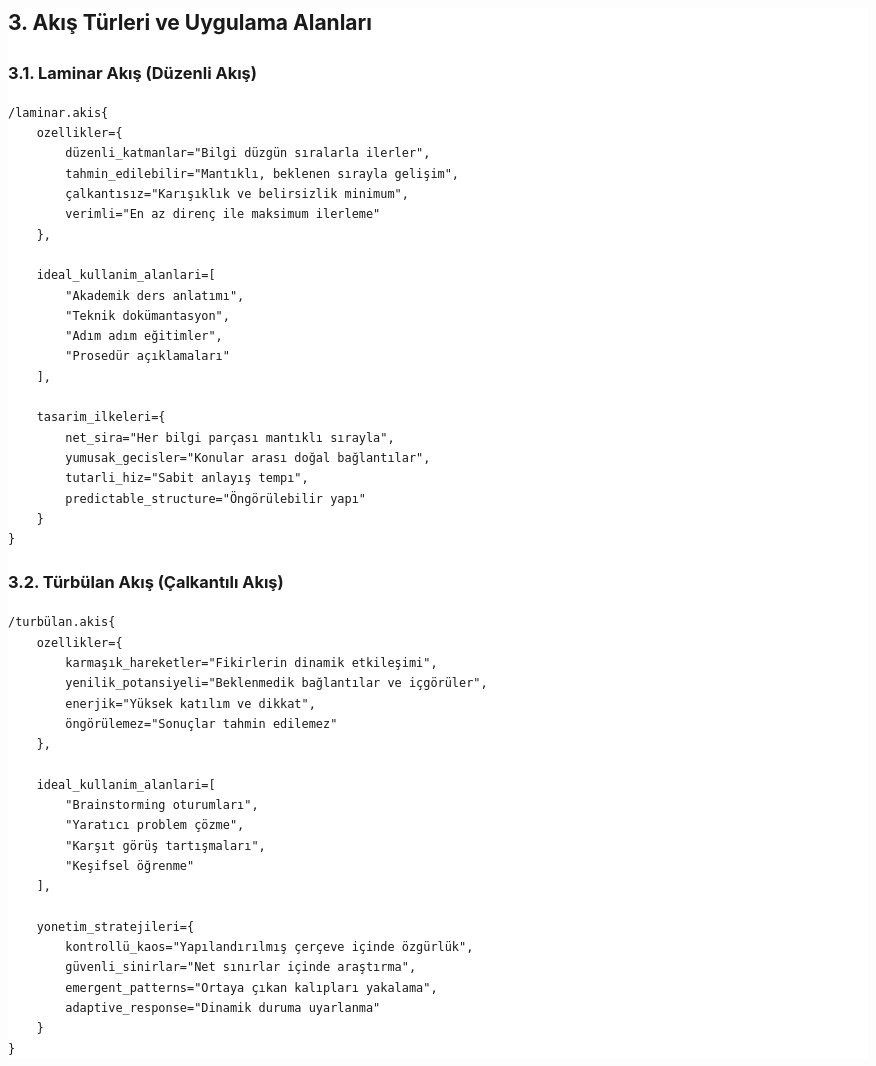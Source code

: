 ## 3. Akış Türleri ve Uygulama Alanları

### 3.1. Laminar Akış (Düzenli Akış)

```
/laminar.akis{
    ozellikler={
        düzenli_katmanlar="Bilgi düzgün sıralarla ilerler",
        tahmin_edilebilir="Mantıklı, beklenen sırayla gelişim",
        çalkantısız="Karışıklık ve belirsizlik minimum",
        verimli="En az direnç ile maksimum ilerleme"
    },
    
    ideal_kullanim_alanlari=[
        "Akademik ders anlatımı",
        "Teknik dokümantasyon",
        "Adım adım eğitimler",
        "Prosedür açıklamaları"
    ],
    
    tasarim_ilkeleri={
        net_sira="Her bilgi parçası mantıklı sırayla",
        yumusak_gecisler="Konular arası doğal bağlantılar",
        tutarli_hiz="Sabit anlayış tempı",
        predictable_structure="Öngörülebilir yapı"
    }
}
```

### 3.2. Türbülan Akış (Çalkantılı Akış)

```
/turbülan.akis{
    ozellikler={
        karmaşık_hareketler="Fikirlerin dinamik etkileşimi",
        yenilik_potansiyeli="Beklenmedik bağlantılar ve içgörüler",
        enerjik="Yüksek katılım ve dikkat",
        öngörülemez="Sonuçlar tahmin edilemez"
    },
    
    ideal_kullanim_alanlari=[
        "Brainstorming oturumları",
        "Yaratıcı problem çözme",
        "Karşıt görüş tartışmaları",
        "Keşifsel öğrenme"
    ],
    
    yonetim_stratejileri={
        kontrollü_kaos="Yapılandırılmış çerçeve içinde özgürlük",
        güvenli_sinirlar="Net sınırlar içinde araştırma",
        emergent_patterns="Ortaya çıkan kalıpları yakalama",
        adaptive_response="Dinamik duruma uyarlanma"
    }
}
```
